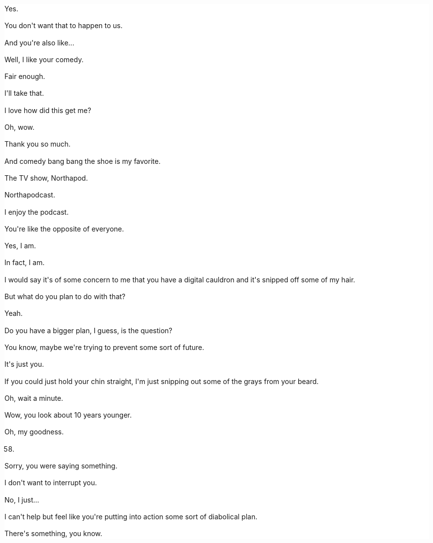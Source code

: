 Yes.

You don't want that to happen to us.

And you're also like...

Well, I like your comedy.

Fair enough.

I'll take that.

I love how did this get me?

Oh, wow.

Thank you so much.

And comedy bang bang the shoe is my favorite.

The TV show, Northapod.

Northapodcast.

I enjoy the podcast.

You're like the opposite of everyone.

Yes, I am.

In fact, I am.

I would say it's of some concern to me that you have a digital cauldron and it's snipped off some of my hair.

But what do you plan to do with that?

Yeah.

Do you have a bigger plan, I guess, is the question?

You know, maybe we're trying to prevent some sort of future.

It's just you.

If you could just hold your chin straight, I'm just snipping out some of the grays from your beard.

Oh, wait a minute.

Wow, you look about 10 years younger.

Oh, my goodness.

58.

Sorry, you were saying something.

I don't want to interrupt you.

No, I just...

I can't help but feel like you're putting into action some sort of diabolical plan.

There's something, you know.
